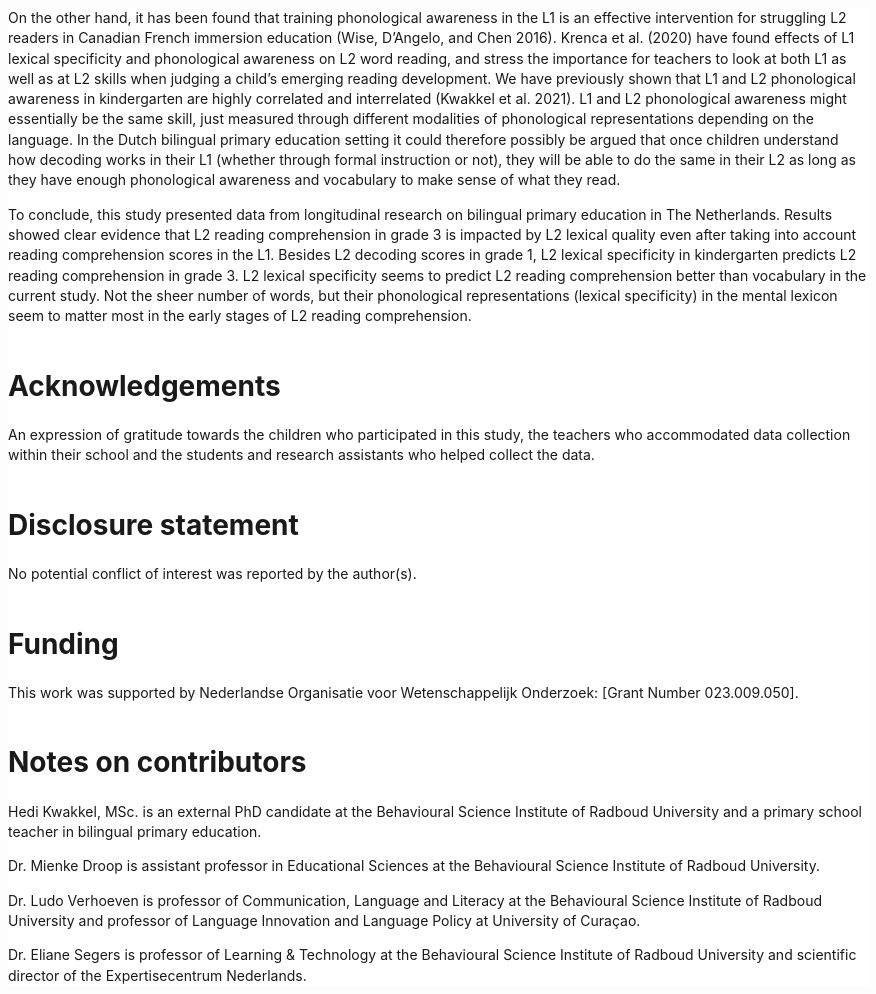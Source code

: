 On the other hand, it has been found that training phonological awareness in the L1 is an effective intervention for struggling L2 readers in Canadian French immersion education (Wise, D’Angelo, and Chen 2016). Krenca et al. (2020) have found effects of L1 lexical specificity and phonological awareness on L2 word reading, and stress the importance for teachers to look at both L1 as well as at L2 skills when judging a child’s emerging reading development. We have previously shown that L1 and L2 phonological awareness in kindergarten are highly correlated and interrelated (Kwakkel et al. 2021). L1 and L2 phonological awareness might essentially be the same skill, just measured through different modalities of phonological representations depending on the language. In the Dutch bilingual primary education setting it could therefore possibly be argued that once children understand how decoding works in their L1 (whether through formal instruction or not), they will be able to do the same in their L2 as long as they have enough phonological awareness and vocabulary to make sense of what they read.

To conclude, this study presented data from longitudinal research on bilingual primary education in The Netherlands. Results showed clear evidence that L2 reading comprehension in grade 3 is impacted by L2 lexical quality even after taking into account reading comprehension scores in the L1. Besides L2 decoding scores in grade 1, L2 lexical specificity in kindergarten predicts L2 reading comprehension in grade 3. L2 lexical specificity seems to predict L2 reading comprehension better than vocabulary in the current study. Not the sheer number of words, but their phonological representations (lexical specificity) in the mental lexicon seem to matter most in the early stages of L2 reading comprehension.

# Acknowledgements

An expression of gratitude towards the children who participated in this study, the teachers who accommodated data collection within their school and the students and research assistants who helped collect the data.

# Disclosure statement

No potential conflict of interest was reported by the author(s).

# Funding

This work was supported by Nederlandse Organisatie voor Wetenschappelijk Onderzoek: [Grant Number 023.009.050].

# Notes on contributors

Hedi Kwakkel, MSc. is an external PhD candidate at the Behavioural Science Institute of Radboud University and a primary school teacher in bilingual primary education.

Dr. Mienke Droop is assistant professor in Educational Sciences at the Behavioural Science Institute of Radboud University.

Dr. Ludo Verhoeven is professor of Communication, Language and Literacy at the Behavioural Science Institute of Radboud University and professor of Language Innovation and Language Policy at University of Curaçao.

Dr. Eliane Segers is professor of Learning & Technology at the Behavioural Science Institute of Radboud University and scientific director of the Expertisecentrum Nederlands.
